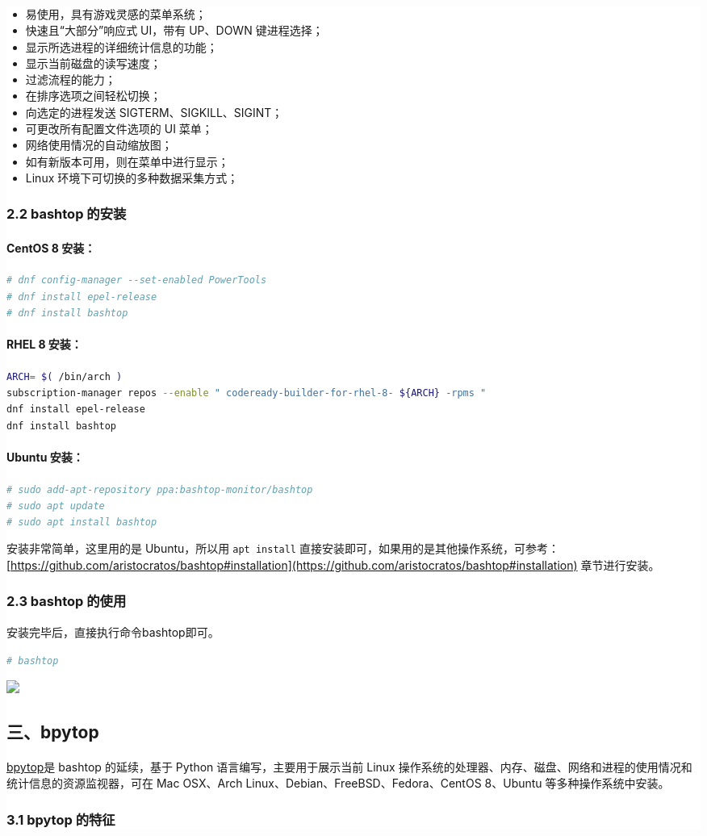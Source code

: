 - 易使用，具有游戏灵感的菜单系统；
- 快速且“大部分”响应式 UI，带有 UP、DOWN 键进程选择；
- 显示所选进程的详细统计信息的功能；
- 显示当前磁盘的读写速度；
- 过滤流程的能力；
- 在排序选项之间轻松切换；
- 向选定的进程发送 SIGTERM、SIGKILL、SIGINT；
- 可更改所有配置文件选项的 UI 菜单；
- 网络使用情况的自动缩放图；
- 如有新版本可用，则在菜单中进行显示；
- Linux 环境下可切换的多种数据采集方式；
<a name="XkhlM"></a>
### 2.2 bashtop 的安装
<a name="AH4OV"></a>
#### CentOS 8 安装：
```bash
# dnf config-manager --set-enabled PowerTools 
# dnf install epel-release 
# dnf install bashtop
```
<a name="FfSx0"></a>
#### RHEL 8 安装：
```bash
ARCH= $( /bin/arch ) 
subscription-manager repos --enable " codeready-builder-for-rhel-8- ${ARCH} -rpms " 
dnf install epel-release 
dnf install bashtop
```
<a name="U6Vlr"></a>
#### Ubuntu 安装：
```bash
# sudo add-apt-repository ppa:bashtop-monitor/bashtop 
# sudo apt update 
# sudo apt install bashtop
```
安装非常简单，这里用的是 Ubuntu，所以用 `apt install` 直接安装即可，如果用的是其他操作系统，可参考：[https://github.com/aristocratos/bashtop#installation](https://github.com/aristocratos/bashtop#installation) 章节进行安装。
<a name="x5ApW"></a>
### 2.3 bashtop 的使用
安装完毕后，直接执行命令bashtop即可。
```bash
# bashtop
```
![](https://cdn.nlark.com/yuque/0/2022/gif/396745/1643942718505-7f8de7a8-3b95-49c3-b4f3-9fa16a997ff9.gif#averageHue=%23000000&clientId=uefd68e2c-cd31-4&from=paste&id=ucdb3818f&originHeight=433&originWidth=1079&originalType=url&ratio=1&rotation=0&showTitle=false&status=done&style=none&taskId=u95f08bc5-b4fd-4eb9-bb70-6abd82afcca&title=)
<a name="S8Yuv"></a>
## 三、bpytop
[bpytop](https://github.com/aristocratos/bpytop)是 bashtop 的延续，基于 Python 语言编写，主要用于展示当前 Linux 操作系统的处理器、内存、磁盘、网络和进程的使用情况和统计信息的资源监视器，可在 Mac OSX、Arch Linux、Debian、FreeBSD、Fedora、CentOS 8、Ubuntu 等多种操作系统中安装。
<a name="xMvOC"></a>
### 3.1 bpytop 的特征

